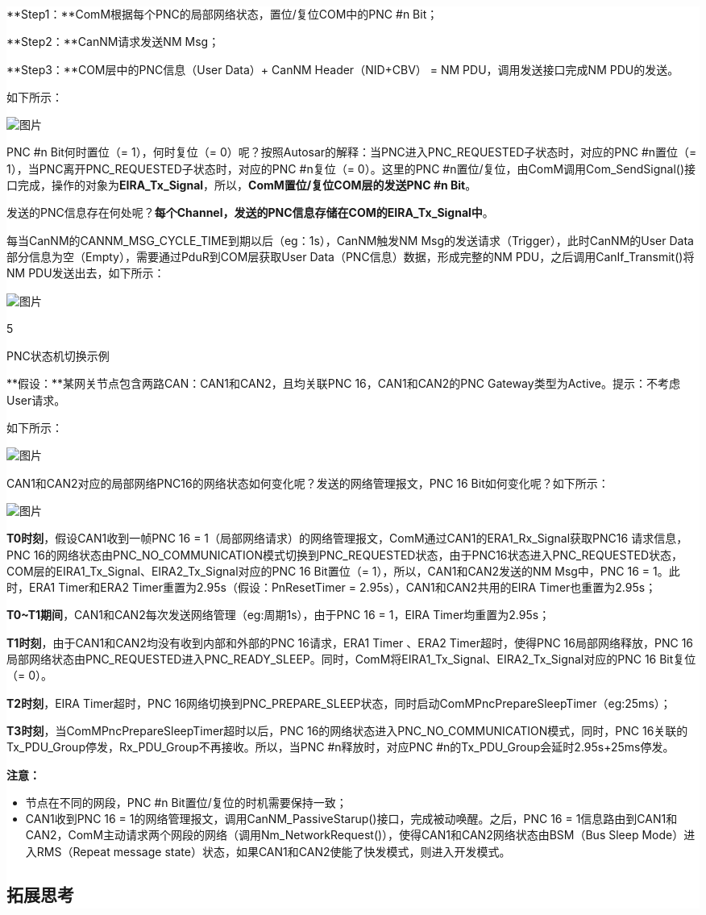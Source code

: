 **Step1：**ComM根据每个PNC的局部网络状态，置位/复位COM中的PNC #n Bit；

**Step2：**CanNM请求发送NM Msg；

**Step3：**COM层中的PNC信息（User Data）+ CanNM Header（NID+CBV） = NM PDU，调用发送接口完成NM PDU的发送。

如下所示：

![图片](https://mmbiz.qpic.cn/mmbiz_png/eEEQvxEw8vwLiayMVlUv40VvpV1YicAed9ZmicgB2eQLM8ByhyDzw2W0j4V7GA1ibOu3GemK86lpNSazos7ib9sP7MA/640?wx_fmt=png&wxfrom=5&wx_lazy=1&wx_co=1)

PNC #n Bit何时置位（= 1），何时复位（= 0）呢？按照Autosar的解释：当PNC进入PNC_REQUESTED子状态时，对应的PNC #n置位（= 1），当PNC离开PNC_REQUESTED子状态时，对应的PNC #n复位（= 0）。这里的PNC #n置位/复位，由ComM调用Com_SendSignal()接口完成，操作的对象为**EIRA_Tx_Signal**，所以，**ComM置位/复位COM层的发送PNC #n Bit**。

发送的PNC信息存在何处呢？**每个Channel，发送的PNC信息存储在COM的EIRA_Tx_Signal中**。

每当CanNM的CANNM_MSG_CYCLE_TIME到期以后（eg：1s），CanNM触发NM Msg的发送请求（Trigger），此时CanNM的User Data部分信息为空（Empty），需要通过PduR到COM层获取User Data（PNC信息）数据，形成完整的NM PDU，之后调用CanIf_Transmit()将NM PDU发送出去，如下所示：

![图片](https://mmbiz.qpic.cn/mmbiz_png/eEEQvxEw8vwibeX6dGc8oNic9Ajz1jzPXQGBGOEmypjAne8dFzbqzlDtQVQsrRvs2db5IiaeKuXjicouQClYLE5aIQ/640?wx_fmt=png&wxfrom=5&wx_lazy=1&wx_co=1)

5

PNC状态机切换示例

**假设：**某网关节点包含两路CAN：CAN1和CAN2，且均关联PNC 16，CAN1和CAN2的PNC Gateway类型为Active。提示：不考虑User请求。

如下所示：

![图片](https://mmbiz.qpic.cn/mmbiz_png/eEEQvxEw8vwLiayMVlUv40VvpV1YicAed9Lp7XibqJeoYW9Gh8OMfAUzjWrdBdhsAj3ibsbBicBS3feAqQS0cibkE3tw/640?wx_fmt=png&wxfrom=5&wx_lazy=1&wx_co=1)

CAN1和CAN2对应的局部网络PNC16的网络状态如何变化呢？发送的网络管理报文，PNC 16 Bit如何变化呢？如下所示：

![图片](https://mmbiz.qpic.cn/mmbiz_png/eEEQvxEw8vwoFMKp8D520ibWvmGCQwKbbj5l95kHPduoq1rNaNtZZcK2F34fI3hQHMkYnPG3W0qxyXJuSaOciaHA/640?wx_fmt=png&wxfrom=5&wx_lazy=1&wx_co=1)

**T0时刻**，假设CAN1收到一帧PNC 16 = 1（局部网络请求）的网络管理报文，ComM通过CAN1的ERA1_Rx_Signal获取PNC16 请求信息，PNC 16的网络状态由PNC_NO_COMMUNICATION模式切换到PNC_REQUESTED状态，由于PNC16状态进入PNC_REQUESTED状态，COM层的EIRA1_Tx_Signal、EIRA2_Tx_Signal对应的PNC 16 Bit置位（= 1），所以，CAN1和CAN2发送的NM Msg中，PNC 16 = 1。此时，ERA1 Timer和ERA2 Timer重置为2.95s（假设：PnResetTimer = 2.95s），CAN1和CAN2共用的EIRA Timer也重置为2.95s；

**T0~T1期间**，CAN1和CAN2每次发送网络管理（eg:周期1s），由于PNC 16 = 1，EIRA Timer均重置为2.95s；

**T1时刻**，由于CAN1和CAN2均没有收到内部和外部的PNC 16请求，ERA1 Timer 、ERA2 Timer超时，使得PNC 16局部网络释放，PNC 16局部网络状态由PNC_REQUESTED进入PNC_READY_SLEEP。同时，ComM将EIRA1_Tx_Signal、EIRA2_Tx_Signal对应的PNC 16 Bit复位（= 0）。

**T2时刻**，EIRA Timer超时，PNC 16网络切换到PNC_PREPARE_SLEEP状态，同时启动ComMPncPrepareSleepTimer（eg:25ms）；

**T3时刻**，当ComMPncPrepareSleepTimer超时以后，PNC 16的网络状态进入PNC_NO_COMMUNICATION模式，同时，PNC 16关联的Tx_PDU_Group停发，Rx_PDU_Group不再接收。所以，当PNC #n释放时，对应PNC #n的Tx_PDU_Group会延时2.95s+25ms停发。

**注意：**

- 节点在不同的网段，PNC #n Bit置位/复位的时机需要保持一致；
- CAN1收到PNC 16 = 1的网络管理报文，调用CanNM_PassiveStarup()接口，完成被动唤醒。之后，PNC 16 = 1信息路由到CAN1和CAN2，ComM主动请求两个网段的网络（调用Nm_NetworkRequest()），使得CAN1和CAN2网络状态由BSM（Bus Sleep Mode）进入RMS（Repeat message state）状态，如果CAN1和CAN2使能了快发模式，则进入开发模式。

## 拓展思考
